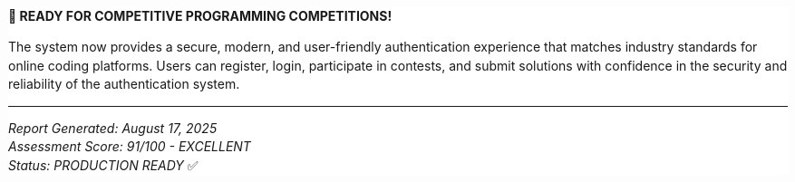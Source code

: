 **🎯 READY FOR COMPETITIVE PROGRAMMING COMPETITIONS!**

The system now provides a secure, modern, and user-friendly authentication experience that matches industry standards for online coding platforms. Users can register, login, participate in contests, and submit solutions with confidence in the security and reliability of the authentication system.

---

*Report Generated: August 17, 2025*  
*Assessment Score: 91/100 - EXCELLENT*  
*Status: PRODUCTION READY* ✅
